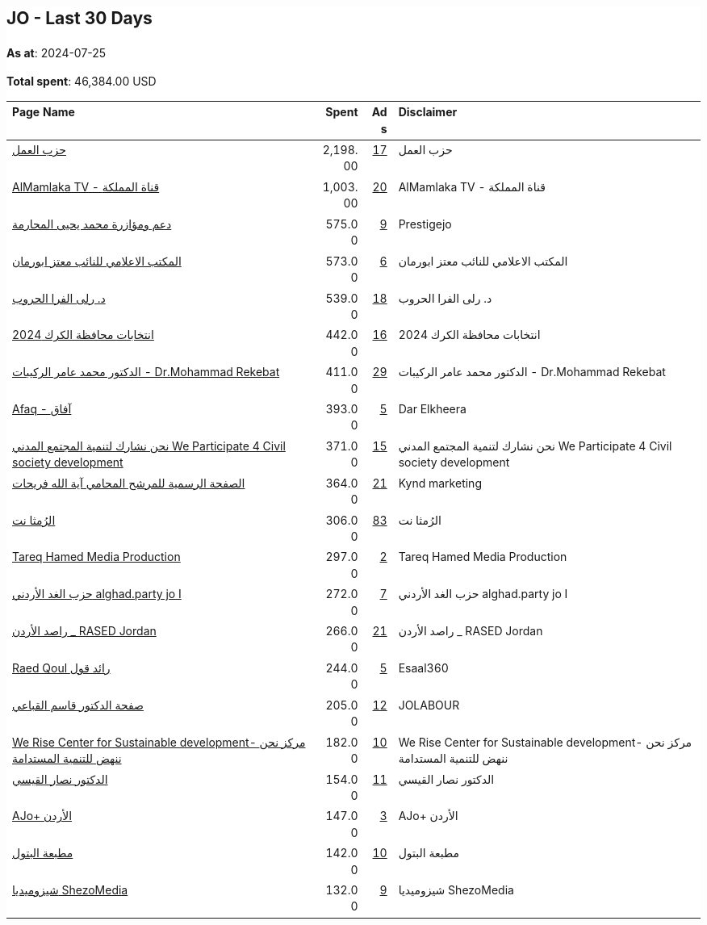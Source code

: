 ## JO - Last 30 Days
**As at**: 2024-07-25

**Total spent**: 46,384.00 USD

|Page Name|Spent|Ads|Disclaimer|
|:---|---:|---:|:---|
|[حزب العمل](https://www.facebook.com/102931605845722)|2,198.00|[17](https://www.facebook.com/ads/library/?active_status=all&ad_type=political_and_issue_ads&country=JO&view_all_page_id=102931605845722&search_type=page&media_type=all)|حزب العمل|
|[AlMamlaka TV - قناة المملكة](https://www.facebook.com/396902253989412)|1,003.00|[20](https://www.facebook.com/ads/library/?active_status=all&ad_type=political_and_issue_ads&country=JO&view_all_page_id=396902253989412&search_type=page&media_type=all)|AlMamlaka TV - قناة المملكة|
|[دعم ومؤازرة محمد يحيى المحارمة](https://www.facebook.com/373225862533437)|575.00|[9](https://www.facebook.com/ads/library/?active_status=all&ad_type=political_and_issue_ads&country=JO&view_all_page_id=373225862533437&search_type=page&media_type=all)|Prestigejo|
|[المكتب الاعلامي للنائب معتز ابورمان](https://www.facebook.com/664477853670759)|573.00|[6](https://www.facebook.com/ads/library/?active_status=all&ad_type=political_and_issue_ads&country=JO&view_all_page_id=664477853670759&search_type=page&media_type=all)|المكتب الاعلامي للنائب معتز ابورمان|
|[د. رلى الفرا الحروب](https://www.facebook.com/489652141074256)|539.00|[18](https://www.facebook.com/ads/library/?active_status=all&ad_type=political_and_issue_ads&country=JO&view_all_page_id=489652141074256&search_type=page&media_type=all)|د. رلى الفرا الحروب|
|[انتخابات محافظة الكرك 2024](https://www.facebook.com/102384047838861)|442.00|[16](https://www.facebook.com/ads/library/?active_status=all&ad_type=political_and_issue_ads&country=JO&view_all_page_id=102384047838861&search_type=page&media_type=all)|انتخابات محافظة الكرك 2024|
|[الدكتور محمد عامر الركيبات - Dr.Mohammad Rekebat](https://www.facebook.com/109296775596870)|411.00|[29](https://www.facebook.com/ads/library/?active_status=all&ad_type=political_and_issue_ads&country=JO&view_all_page_id=109296775596870&search_type=page&media_type=all)|الدكتور محمد عامر الركيبات - Dr.Mohammad Rekebat|
|[Afaq - آفاق](https://www.facebook.com/337136536153350)|393.00|[5](https://www.facebook.com/ads/library/?active_status=all&ad_type=political_and_issue_ads&country=JO&view_all_page_id=337136536153350&search_type=page&media_type=all)|Dar Elkheera|
|[نحن نشارك لتنمية المجتمع المدني  We Participate 4 Civil society development](https://www.facebook.com/447389362298537)|371.00|[15](https://www.facebook.com/ads/library/?active_status=all&ad_type=political_and_issue_ads&country=JO&view_all_page_id=447389362298537&search_type=page&media_type=all)|نحن نشارك لتنمية المجتمع المدني  We Participate 4 Civil society development|
|[الصفحة الرسمية للمرشح المحامي آية الله فريحات](https://www.facebook.com/360664580461410)|364.00|[21](https://www.facebook.com/ads/library/?active_status=all&ad_type=political_and_issue_ads&country=JO&view_all_page_id=360664580461410&search_type=page&media_type=all)|Kynd marketing|
|[الرُمثا نت](https://www.facebook.com/270741146119851)|306.00|[83](https://www.facebook.com/ads/library/?active_status=all&ad_type=political_and_issue_ads&country=JO&view_all_page_id=270741146119851&search_type=page&media_type=all)|الرُمثا نت|
|[Tareq Hamed Media Production](https://www.facebook.com/101627135962848)|297.00|[2](https://www.facebook.com/ads/library/?active_status=all&ad_type=political_and_issue_ads&country=JO&view_all_page_id=101627135962848&search_type=page&media_type=all)|Tareq Hamed Media Production|
|[حزب الغد الأردني alghad.party jo I](https://www.facebook.com/104633645462316)|272.00|[7](https://www.facebook.com/ads/library/?active_status=all&ad_type=political_and_issue_ads&country=JO&view_all_page_id=104633645462316&search_type=page&media_type=all)|حزب الغد الأردني alghad.party jo I|
|[راصد الأردن _ RASED Jordan](https://www.facebook.com/413390475437832)|266.00|[21](https://www.facebook.com/ads/library/?active_status=all&ad_type=political_and_issue_ads&country=JO&view_all_page_id=413390475437832&search_type=page&media_type=all)|راصد الأردن _ RASED Jordan|
|[Raed Qoul رائد قول](https://www.facebook.com/330317533498958)|244.00|[5](https://www.facebook.com/ads/library/?active_status=all&ad_type=political_and_issue_ads&country=JO&view_all_page_id=330317533498958&search_type=page&media_type=all)|Esaal360|
|[صفحة الدكتور قاسم القباعي](https://www.facebook.com/127073173830949)|205.00|[12](https://www.facebook.com/ads/library/?active_status=all&ad_type=political_and_issue_ads&country=JO&view_all_page_id=127073173830949&search_type=page&media_type=all)|JOLABOUR|
|[We Rise Center for Sustainable development- مركز نحن ننهض للتنمية المستدامة](https://www.facebook.com/905208189574429)|182.00|[10](https://www.facebook.com/ads/library/?active_status=all&ad_type=political_and_issue_ads&country=JO&view_all_page_id=905208189574429&search_type=page&media_type=all)|We Rise Center for Sustainable development- مركز نحن ننهض للتنمية المستدامة|
|[الدكتور نصار القيسي](https://www.facebook.com/781728468578105)|154.00|[11](https://www.facebook.com/ads/library/?active_status=all&ad_type=political_and_issue_ads&country=JO&view_all_page_id=781728468578105&search_type=page&media_type=all)|الدكتور نصار القيسي|
|[AJo+ الأردن](https://www.facebook.com/104619144298361)|147.00|[3](https://www.facebook.com/ads/library/?active_status=all&ad_type=political_and_issue_ads&country=JO&view_all_page_id=104619144298361&search_type=page&media_type=all)|AJo+ الأردن|
|[مطبعة البتول](https://www.facebook.com/857825734235808)|142.00|[10](https://www.facebook.com/ads/library/?active_status=all&ad_type=political_and_issue_ads&country=JO&view_all_page_id=857825734235808&search_type=page&media_type=all)|مطبعة البتول|
|[شيزوميديا ShezoMedia](https://www.facebook.com/1451921611775868)|132.00|[9](https://www.facebook.com/ads/library/?active_status=all&ad_type=political_and_issue_ads&country=JO&view_all_page_id=1451921611775868&search_type=page&media_type=all)|شيزوميديا ShezoMedia|